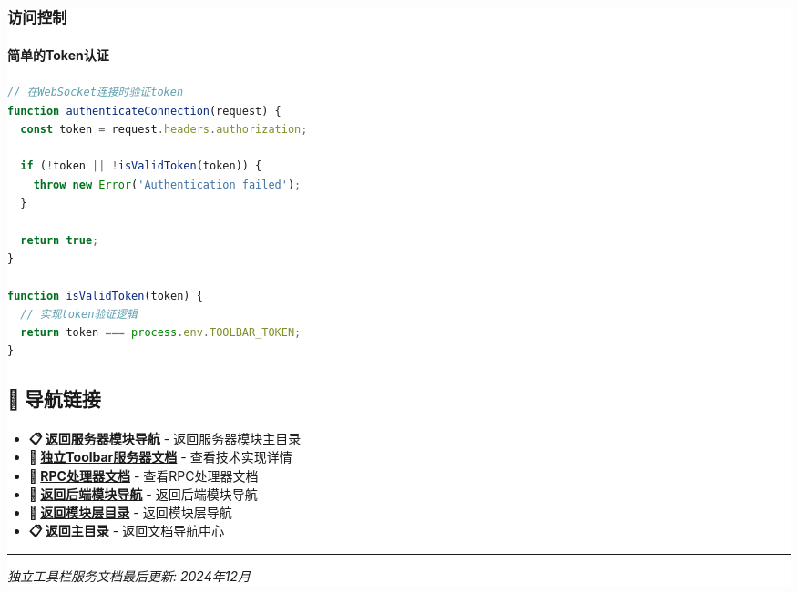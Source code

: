 ### 访问控制

#### 简单的Token认证
```javascript
// 在WebSocket连接时验证token
function authenticateConnection(request) {
  const token = request.headers.authorization;
  
  if (!token || !isValidToken(token)) {
    throw new Error('Authentication failed');
  }
  
  return true;
}

function isValidToken(token) {
  // 实现token验证逻辑
  return token === process.env.TOOLBAR_TOKEN;
}
```

## 🧭 导航链接

- **📋 [返回服务器模块导航](./index.md)** - 返回服务器模块主目录
- **🔧 [独立Toolbar服务器文档](./toolbar-server.md)** - 查看技术实现详情
- **🔧 [RPC处理器文档](./rpc-handler.md)** - 查看RPC处理器文档
- **🔧 [返回后端模块导航](../index.md)** - 返回后端模块导航
- **🔧 [返回模块层目录](../../index.md)** - 返回模块层导航
- **📋 [返回主目录](../../../README.md)** - 返回文档导航中心

---

*独立工具栏服务文档最后更新: 2024年12月* 